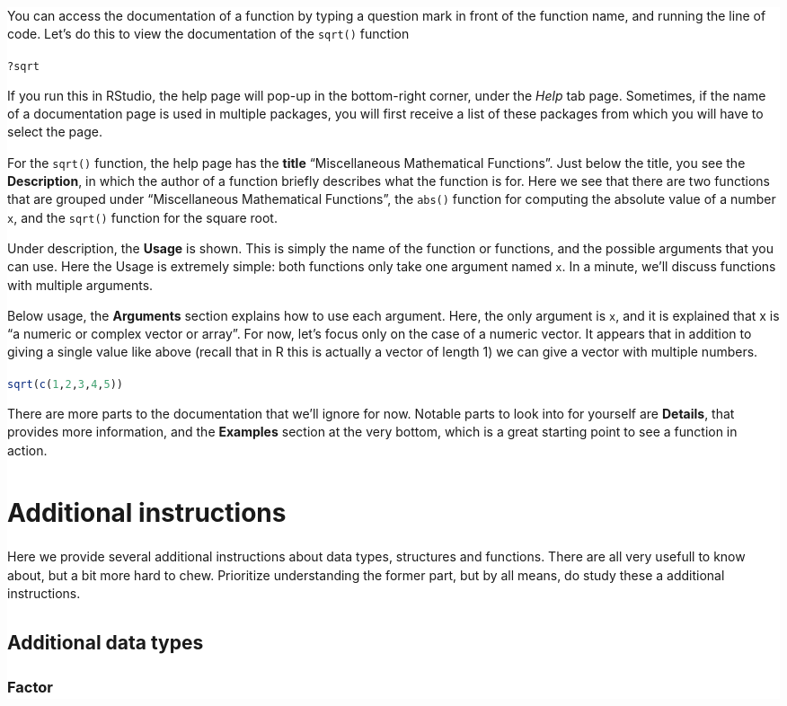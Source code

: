 You can access the documentation of a function by typing a question mark
in front of the function name, and running the line of code. Let’s do
this to view the documentation of the `sqrt()` function

``` r
?sqrt
```

If you run this in RStudio, the help page will pop-up in the
bottom-right corner, under the *Help* tab page. Sometimes, if the name
of a documentation page is used in multiple packages, you will first
receive a list of these packages from which you will have to select the
page.

For the `sqrt()` function, the help page has the **title**
“Miscellaneous Mathematical Functions”. Just below the title, you see
the **Description**, in which the author of a function briefly describes
what the function is for. Here we see that there are two functions that
are grouped under “Miscellaneous Mathematical Functions”, the `abs()`
function for computing the absolute value of a number `x`, and the
`sqrt()` function for the square root.

Under description, the **Usage** is shown. This is simply the name of
the function or functions, and the possible arguments that you can use.
Here the Usage is extremely simple: both functions only take one
argument named `x`. In a minute, we’ll discuss functions with multiple
arguments.

Below usage, the **Arguments** section explains how to use each
argument. Here, the only argument is `x`, and it is explained that x is
“a numeric or complex vector or array”. For now, let’s focus only on the
case of a numeric vector. It appears that in addition to giving a single
value like above (recall that in R this is actually a vector of
length 1) we can give a vector with multiple numbers.

``` r
sqrt(c(1,2,3,4,5))
```

There are more parts to the documentation that we’ll ignore for now.
Notable parts to look into for yourself are **Details**, that provides
more information, and the **Examples** section at the very bottom, which
is a great starting point to see a function in action.

# Additional instructions

Here we provide several additional instructions about data types,
structures and functions. There are all very usefull to know about, but
a bit more hard to chew. Prioritize understanding the former part, but
by all means, do study these a additional instructions.

## Additional data types

### Factor
